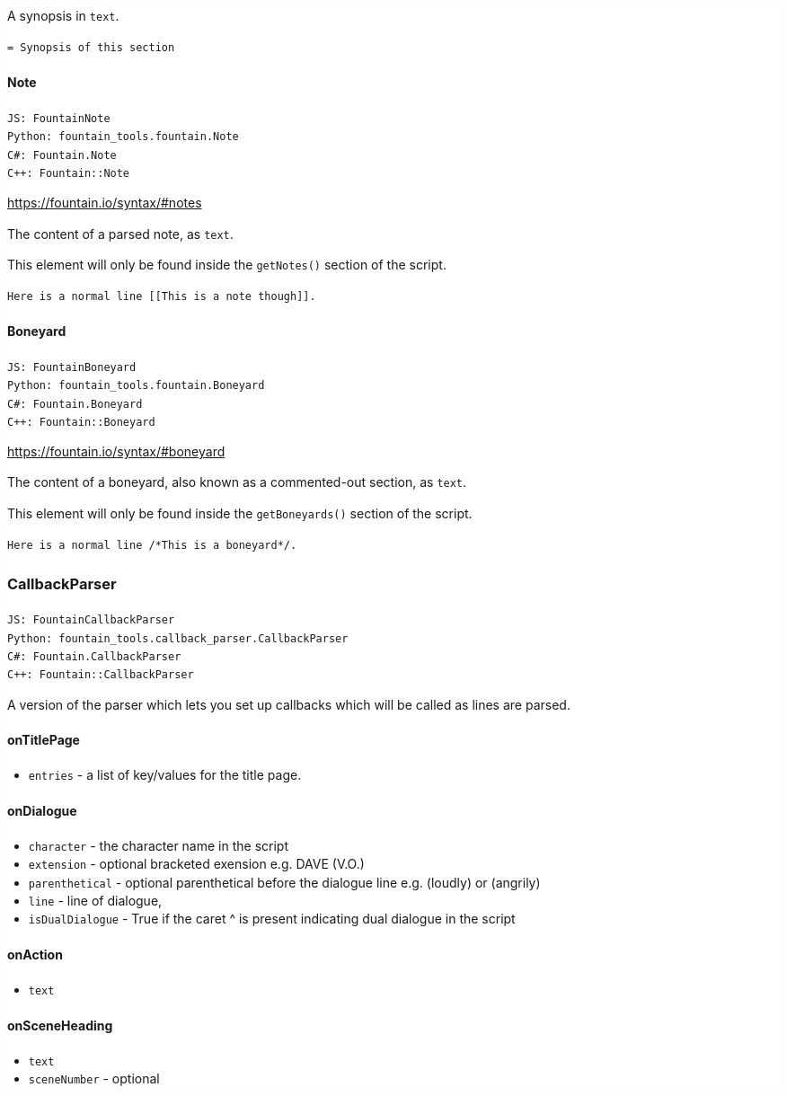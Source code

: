 A synopsis in `text`.

`= Synopsis of this section`

#### Note 
    JS: FountainNote
    Python: fountain_tools.fountain.Note
    C#: Fountain.Note
    C++: Fountain::Note
https://fountain.io/syntax/#notes

The content of a parsed note, as `text`.

This element will only be found inside the `getNotes()` section of the script.

`Here is a normal line [[This is a note though]].`

#### Boneyard
    JS: FountainBoneyard
    Python: fountain_tools.fountain.Boneyard
    C#: Fountain.Boneyard
    C++: Fountain::Boneyard
https://fountain.io/syntax/#boneyard

The content of a boneyard, also known as a commented-out section, as `text`.

This element will only be found inside the `getBoneyards()` section of the script.

`Here is a normal line /*This is a boneyard*/.`

### CallbackParser
    JS: FountainCallbackParser
    Python: fountain_tools.callback_parser.CallbackParser
    C#: Fountain.CallbackParser
    C++: Fountain::CallbackParser

A version of the parser which lets you set up callbacks which will be called as lines are parsed.

#### onTitlePage
* `entries` - a list of key/values for the title page.

#### onDialogue
* `character` - the character name in the script
* `extension` - optional bracketed exension e.g. DAVE (V.O.)
* `parenthetical` - optional parenthetical before the dialogue line e.g. (loudly) or (angrily)
* `line` - line of dialogue,
* `isDualDialogue` - True if the caret ^ is present indicating dual dialogue in the script

#### onAction
* `text`

#### onSceneHeading
* `text`
* `sceneNumber` - optional
